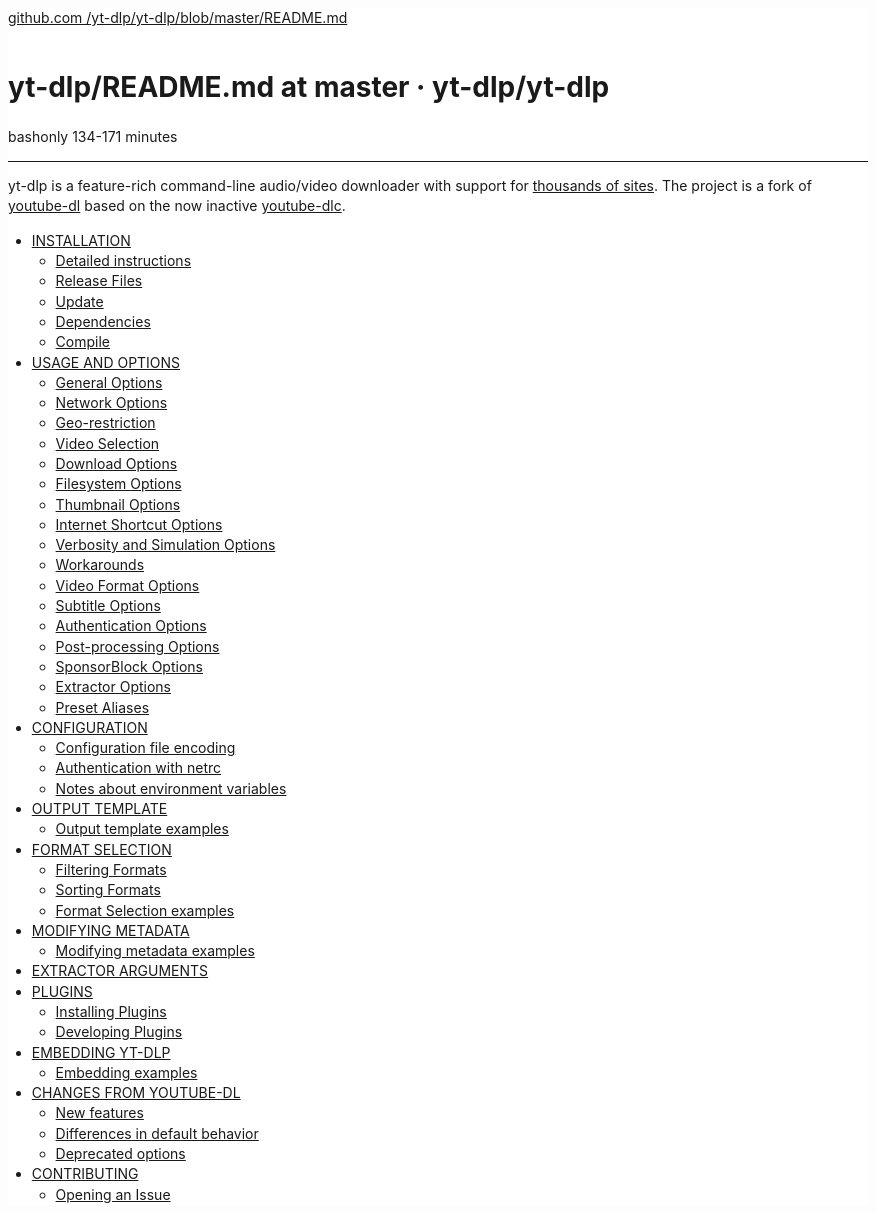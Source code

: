 [github.com /yt-dlp/yt-dlp/blob/master/README.md](https://github.com/yt-dlp/yt-dlp/blob/master/README.md)

yt-dlp/README.md at master · yt-dlp/yt-dlp
==========================================

bashonly 134-171 minutes

* * *

yt-dlp is a feature-rich command-line audio/video downloader with support for [thousands of sites](https://github.com/yt-dlp/yt-dlp/blob/master/supportedsites.md). The project is a fork of [youtube-dl](https://github.com/ytdl-org/youtube-dl) based on the now inactive [youtube-dlc](https://github.com/blackjack4494/yt-dlc).

*   [INSTALLATION](#installation)
    *   [Detailed instructions](https://github.com/yt-dlp/yt-dlp/wiki/Installation)
    *   [Release Files](#release-files)
    *   [Update](#update)
    *   [Dependencies](#dependencies)
    *   [Compile](#compile)
*   [USAGE AND OPTIONS](#usage-and-options)
    *   [General Options](#general-options)
    *   [Network Options](#network-options)
    *   [Geo-restriction](#geo-restriction)
    *   [Video Selection](#video-selection)
    *   [Download Options](#download-options)
    *   [Filesystem Options](#filesystem-options)
    *   [Thumbnail Options](#thumbnail-options)
    *   [Internet Shortcut Options](#internet-shortcut-options)
    *   [Verbosity and Simulation Options](#verbosity-and-simulation-options)
    *   [Workarounds](#workarounds)
    *   [Video Format Options](#video-format-options)
    *   [Subtitle Options](#subtitle-options)
    *   [Authentication Options](#authentication-options)
    *   [Post-processing Options](#post-processing-options)
    *   [SponsorBlock Options](#sponsorblock-options)
    *   [Extractor Options](#extractor-options)
    *   [Preset Aliases](#preset-aliases)
*   [CONFIGURATION](#configuration)
    *   [Configuration file encoding](#configuration-file-encoding)
    *   [Authentication with netrc](#authentication-with-netrc)
    *   [Notes about environment variables](#notes-about-environment-variables)
*   [OUTPUT TEMPLATE](#output-template)
    *   [Output template examples](#output-template-examples)
*   [FORMAT SELECTION](#format-selection)
    *   [Filtering Formats](#filtering-formats)
    *   [Sorting Formats](#sorting-formats)
    *   [Format Selection examples](#format-selection-examples)
*   [MODIFYING METADATA](#modifying-metadata)
    *   [Modifying metadata examples](#modifying-metadata-examples)
*   [EXTRACTOR ARGUMENTS](#extractor-arguments)
*   [PLUGINS](#plugins)
    *   [Installing Plugins](#installing-plugins)
    *   [Developing Plugins](#developing-plugins)
*   [EMBEDDING YT-DLP](#embedding-yt-dlp)
    *   [Embedding examples](#embedding-examples)
*   [CHANGES FROM YOUTUBE-DL](#changes-from-youtube-dl)
    *   [New features](#new-features)
    *   [Differences in default behavior](#differences-in-default-behavior)
    *   [Deprecated options](#deprecated-options)
*   [CONTRIBUTING](https://github.com/yt-dlp/yt-dlp/blob/master/CONTRIBUTING.md#contributing-to-yt-dlp)
    *   [Opening an Issue](https://github.com/yt-dlp/yt-dlp/blob/master/CONTRIBUTING.md#opening-an-issue)